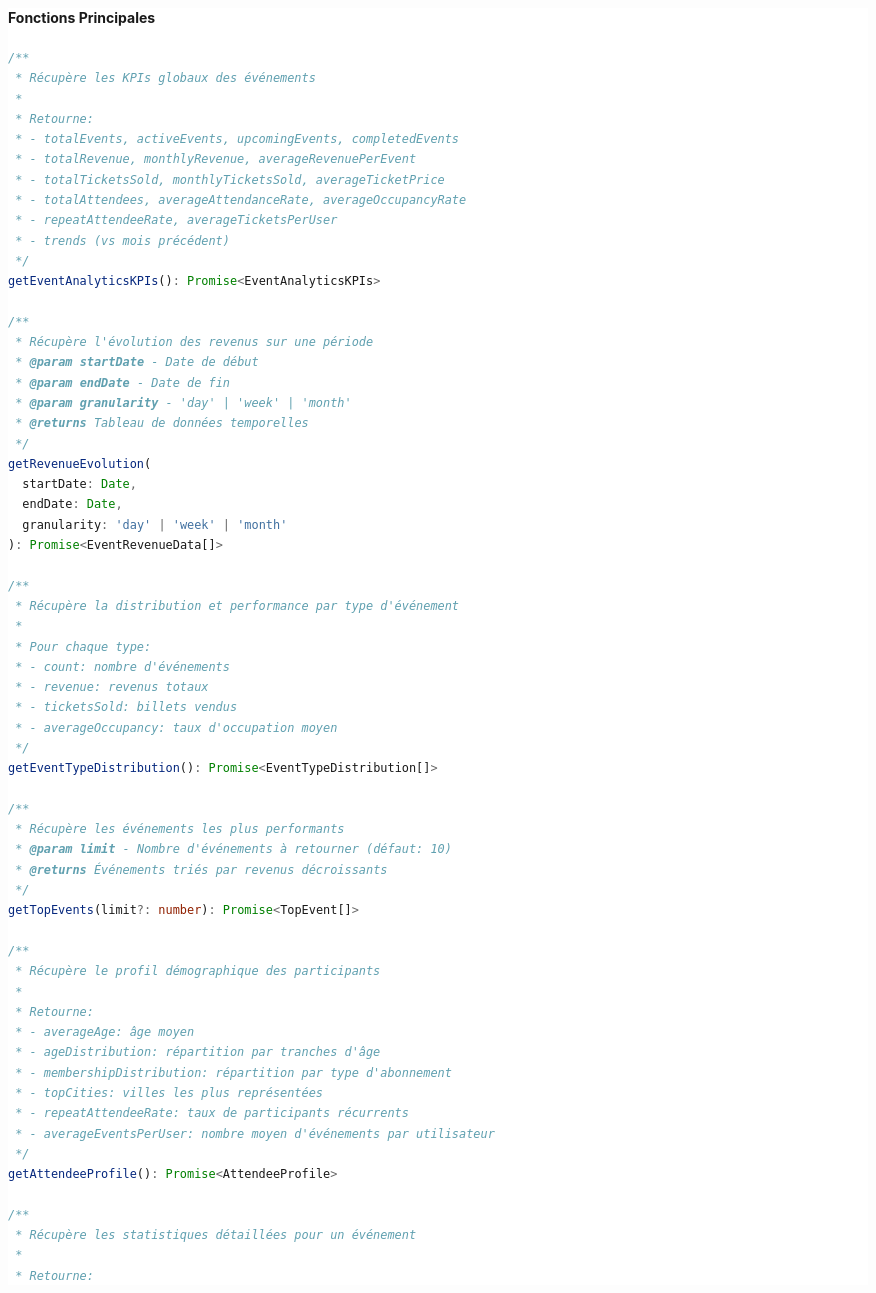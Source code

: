 #### Fonctions Principales

```typescript
/**
 * Récupère les KPIs globaux des événements
 *
 * Retourne:
 * - totalEvents, activeEvents, upcomingEvents, completedEvents
 * - totalRevenue, monthlyRevenue, averageRevenuePerEvent
 * - totalTicketsSold, monthlyTicketsSold, averageTicketPrice
 * - totalAttendees, averageAttendanceRate, averageOccupancyRate
 * - repeatAttendeeRate, averageTicketsPerUser
 * - trends (vs mois précédent)
 */
getEventAnalyticsKPIs(): Promise<EventAnalyticsKPIs>

/**
 * Récupère l'évolution des revenus sur une période
 * @param startDate - Date de début
 * @param endDate - Date de fin
 * @param granularity - 'day' | 'week' | 'month'
 * @returns Tableau de données temporelles
 */
getRevenueEvolution(
  startDate: Date,
  endDate: Date,
  granularity: 'day' | 'week' | 'month'
): Promise<EventRevenueData[]>

/**
 * Récupère la distribution et performance par type d'événement
 *
 * Pour chaque type:
 * - count: nombre d'événements
 * - revenue: revenus totaux
 * - ticketsSold: billets vendus
 * - averageOccupancy: taux d'occupation moyen
 */
getEventTypeDistribution(): Promise<EventTypeDistribution[]>

/**
 * Récupère les événements les plus performants
 * @param limit - Nombre d'événements à retourner (défaut: 10)
 * @returns Événements triés par revenus décroissants
 */
getTopEvents(limit?: number): Promise<TopEvent[]>

/**
 * Récupère le profil démographique des participants
 *
 * Retourne:
 * - averageAge: âge moyen
 * - ageDistribution: répartition par tranches d'âge
 * - membershipDistribution: répartition par type d'abonnement
 * - topCities: villes les plus représentées
 * - repeatAttendeeRate: taux de participants récurrents
 * - averageEventsPerUser: nombre moyen d'événements par utilisateur
 */
getAttendeeProfile(): Promise<AttendeeProfile>

/**
 * Récupère les statistiques détaillées pour un événement
 *
 * Retourne:
```